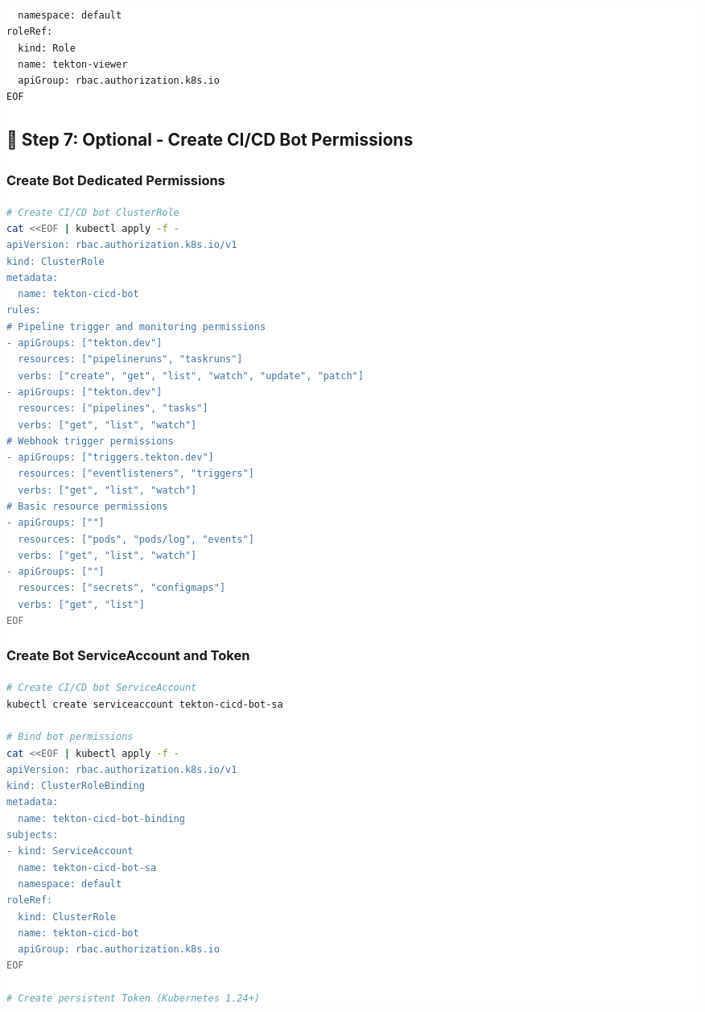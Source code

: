 ```bash
  namespace: default
roleRef:
  kind: Role
  name: tekton-viewer
  apiGroup: rbac.authorization.k8s.io
EOF
```

## 🤖 Step 7: Optional - Create CI/CD Bot Permissions

### Create Bot Dedicated Permissions
```bash
# Create CI/CD bot ClusterRole
cat <<EOF | kubectl apply -f -
apiVersion: rbac.authorization.k8s.io/v1
kind: ClusterRole
metadata:
  name: tekton-cicd-bot
rules:
# Pipeline trigger and monitoring permissions
- apiGroups: ["tekton.dev"]
  resources: ["pipelineruns", "taskruns"]
  verbs: ["create", "get", "list", "watch", "update", "patch"]
- apiGroups: ["tekton.dev"] 
  resources: ["pipelines", "tasks"]
  verbs: ["get", "list", "watch"]
# Webhook trigger permissions
- apiGroups: ["triggers.tekton.dev"]
  resources: ["eventlisteners", "triggers"]
  verbs: ["get", "list", "watch"]
# Basic resource permissions
- apiGroups: [""]
  resources: ["pods", "pods/log", "events"]
  verbs: ["get", "list", "watch"]
- apiGroups: [""]
  resources: ["secrets", "configmaps"]
  verbs: ["get", "list"]
EOF
```

### Create Bot ServiceAccount and Token
```bash
# Create CI/CD bot ServiceAccount
kubectl create serviceaccount tekton-cicd-bot-sa

# Bind bot permissions
cat <<EOF | kubectl apply -f -
apiVersion: rbac.authorization.k8s.io/v1
kind: ClusterRoleBinding
metadata:
  name: tekton-cicd-bot-binding
subjects:
- kind: ServiceAccount
  name: tekton-cicd-bot-sa
  namespace: default
roleRef:
  kind: ClusterRole
  name: tekton-cicd-bot
  apiGroup: rbac.authorization.k8s.io
EOF

# Create persistent Token (Kubernetes 1.24+)
```